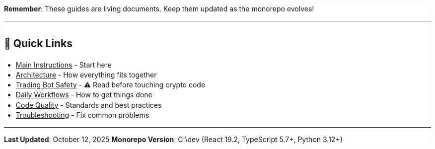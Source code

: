 
**Remember**: These guides are living documents. Keep them updated as the monorepo evolves!

---

## 🎯 Quick Links

- [Main Instructions](CLAUDE_DESKTOP_INSTRUCTIONS.md) - Start here
- [Architecture](MONOREPO_ARCHITECTURE.md) - How everything fits together
- [Trading Bot Safety](TRADING_BOT_GUIDE.md) - ⚠️ Read before touching crypto code
- [Daily Workflows](COMMON_WORKFLOWS.md) - How to get things done
- [Code Quality](QUALITY_STANDARDS.md) - Standards and best practices
- [Troubleshooting](TROUBLESHOOTING_GUIDE.md) - Fix common problems

---

**Last Updated**: October 12, 2025
**Monorepo Version**: C:\dev (React 19.2, TypeScript 5.7+, Python 3.12+)
